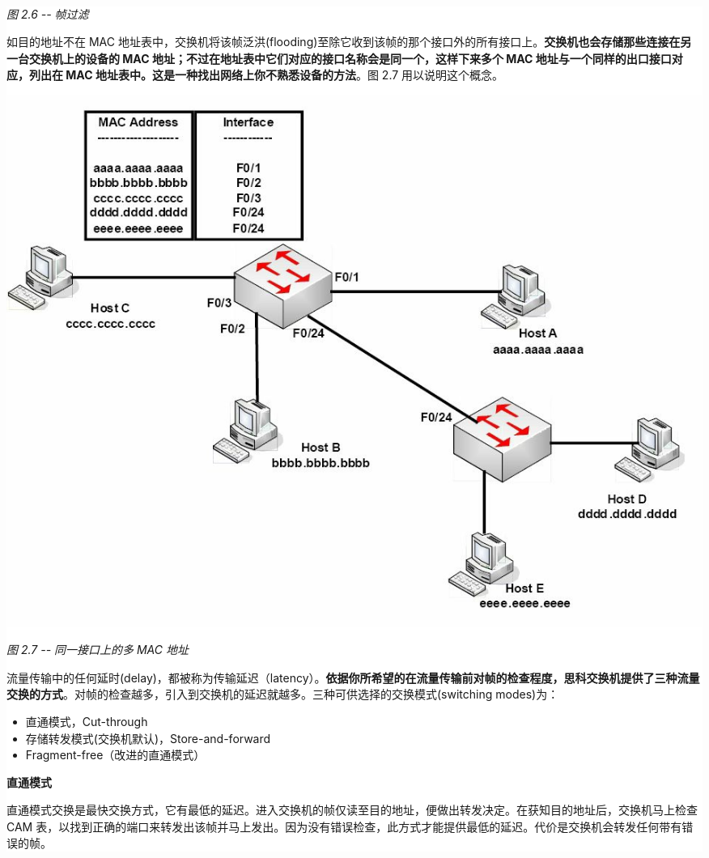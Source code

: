 *图 2.6 -- 帧过滤*

如目的地址不在 MAC 地址表中，交换机将该帧泛洪(flooding)至除它收到该帧的那个接口外的所有接口上。**交换机也会存储那些连接在另一台交换机上的设备的 MAC 地址；不过在地址表中它们对应的接口名称会是同一个，这样下来多个 MAC 地址与一个同样的出口接口对应，列出在 MAC 地址表中。这是一种找出网络上你不熟悉设备的方法**。图 2.7 用以说明这个概念。

!["同一接口上的多 MAC 地址"](images/027.png)

*图 2.7 -- 同一接口上的多 MAC 地址*

流量传输中的任何延时(delay)，都被称为传输延迟（latency）。**依据你所希望的在流量传输前对帧的检查程度，思科交换机提供了三种流量交换的方式**。对帧的检查越多，引入到交换机的延迟就越多。三种可供选择的交换模式(switching modes)为：

- 直通模式，Cut-through
- 存储转发模式(交换机默认)，Store-and-forward
- Fragment-free（改进的直通模式）

**直通模式**

直通模式交换是最快交换方式，它有最低的延迟。进入交换机的帧仅读至目的地址，便做出转发决定。在获知目的地址后，交换机马上检查 CAM 表，以找到正确的端口来转发出该帧并马上发出。因为没有错误检查，此方式才能提供最低的延迟。代价是交换机会转发任何带有错误的帧。
